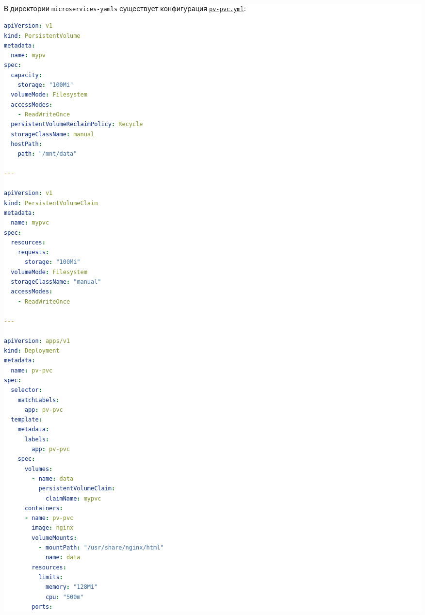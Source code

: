   В директории `microservices-yamls` существует конфигурация 
  [`pv-pvc.yml`](microservices-yamls/pv-pvc.yml):

  ```yaml
  apiVersion: v1
  kind: PersistentVolume
  metadata:
    name: mypv
  spec:
    capacity:
      storage: "100Mi"
    volumeMode: Filesystem
    accessModes:
      - ReadWriteOnce
    persistentVolumeReclaimPolicy: Recycle
    storageClassName: manual
    hostPath:
      path: "/mnt/data"

  ---

  apiVersion: v1
  kind: PersistentVolumeClaim
  metadata:
    name: mypvc
  spec:
    resources:
      requests:
        storage: "100Mi"
    volumeMode: Filesystem
    storageClassName: "manual"
    accessModes:
      - ReadWriteOnce

  ---

  apiVersion: apps/v1
  kind: Deployment
  metadata:
    name: pv-pvc
  spec:
    selector:
      matchLabels:
        app: pv-pvc
    template:
      metadata:
        labels:
          app: pv-pvc
      spec:
        volumes:
          - name: data
            persistentVolumeClaim:
              claimName: mypvc
        containers:
        - name: pv-pvc
          image: nginx
          volumeMounts:
            - mountPath: "/usr/share/nginx/html"
              name: data
          resources:
            limits:
              memory: "128Mi"
              cpu: "500m"
          ports:
  ```